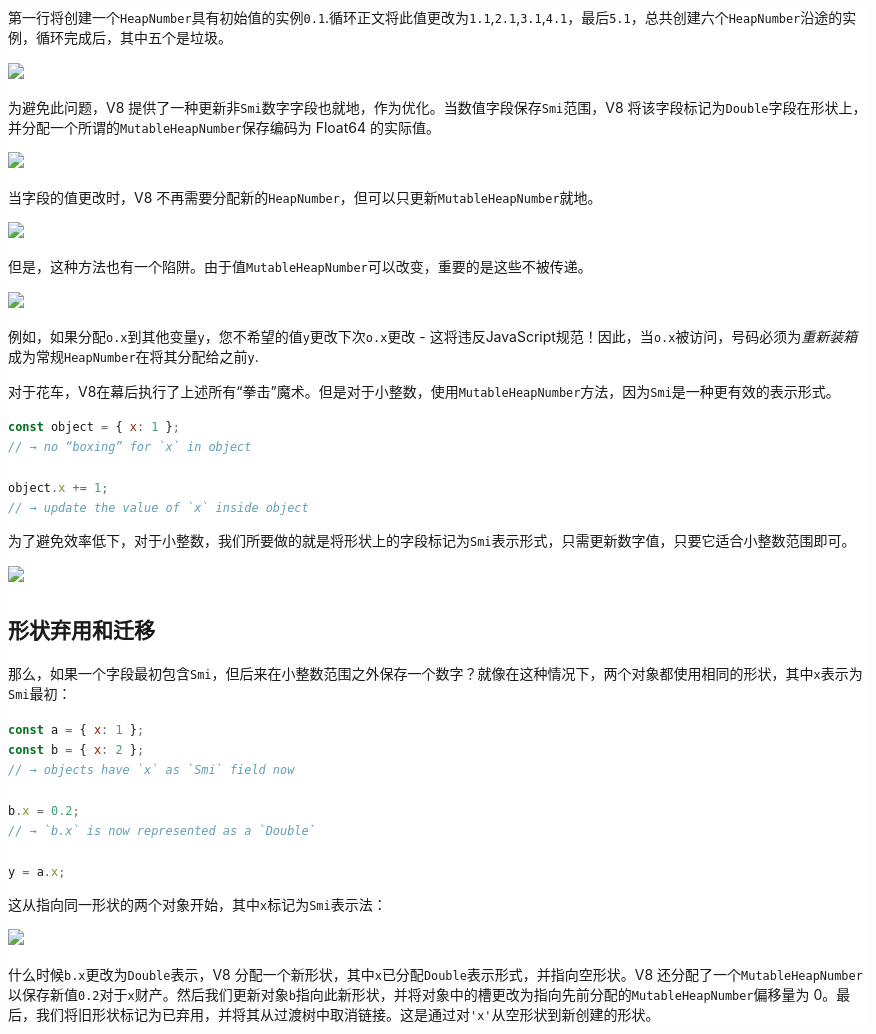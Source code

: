 第一行将创建一个`HeapNumber`具有初始值的实例`0.1`.循环正文将此值更改为`1.1`,`2.1`,`3.1`,`4.1`，最后`5.1`，总共创建六个`HeapNumber`沿途的实例，循环完成后，其中五个是垃圾。

![](../_img/react-cliff/08-garbage-heapnumbers.svg)

为避免此问题，V8 提供了一种更新非`Smi`数字字段也就地，作为优化。当数值字段保存`Smi`范围，V8 将该字段标记为`Double`字段在形状上，并分配一个所谓的`MutableHeapNumber`保存编码为 Float64 的实际值。

![](../_img/react-cliff/09-mutableheapnumber.svg)

当字段的值更改时，V8 不再需要分配新的`HeapNumber`，但可以只更新`MutableHeapNumber`就地。

![](../_img/react-cliff/10-update-mutableheapnumber.svg)

但是，这种方法也有一个陷阱。由于值`MutableHeapNumber`可以改变，重要的是这些不被传递。

![](../_img/react-cliff/11-mutableheapnumber-to-heapnumber.svg)

例如，如果分配`o.x`到其他变量`y`，您不希望的值`y`更改下次`o.x`更改 - 这将违反JavaScript规范！因此，当`o.x`被访问，号码必须为*重新装箱*成为常规`HeapNumber`在将其分配给之前`y`.

对于花车，V8在幕后执行了上述所有“拳击”魔术。但是对于小整数，使用`MutableHeapNumber`方法，因为`Smi`是一种更有效的表示形式。

```js
const object = { x: 1 };
// → no “boxing” for `x` in object

object.x += 1;
// → update the value of `x` inside object
```

为了避免效率低下，对于小整数，我们所要做的就是将形状上的字段标记为`Smi`表示形式，只需更新数字值，只要它适合小整数范围即可。

![](../_img/react-cliff/12-smi-no-boxing.svg)

## 形状弃用和迁移

那么，如果一个字段最初包含`Smi`，但后来在小整数范围之外保存一个数字？就像在这种情况下，两个对象都使用相同的形状，其中`x`表示为`Smi`最初：

```js
const a = { x: 1 };
const b = { x: 2 };
// → objects have `x` as `Smi` field now

b.x = 0.2;
// → `b.x` is now represented as a `Double`

y = a.x;
```

这从指向同一形状的两个对象开始，其中`x`标记为`Smi`表示法：

![](../_img/react-cliff/13-shape.svg)

什么时候`b.x`更改为`Double`表示，V8 分配一个新形状，其中`x`已分配`Double`表示形式，并指向空形状。V8 还分配了一个`MutableHeapNumber`以保存新值`0.2`对于`x`财产。然后我们更新对象`b`指向此新形状，并将对象中的槽更改为指向先前分配的`MutableHeapNumber`偏移量为 0。最后，我们将旧形状标记为已弃用，并将其从过渡树中取消链接。这是通过对`'x'`从空形状到新创建的形状。
